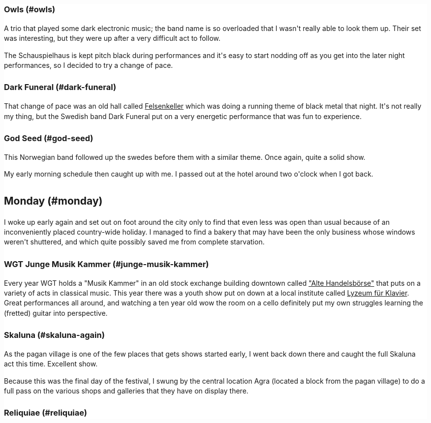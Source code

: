 ### Owls (#owls)

A trio that played some dark electronic music; the band name is so overloaded
that I wasn't really able to look them up. Their set was interesting, but they
were up after a very difficult act to follow.

The Schauspielhaus is kept pitch black during performances and it's easy to
start nodding off as you get into the later night performances, so I decided to
try a change of pace.

### Dark Funeral (#dark-funeral)

That change of pace was an old hall called [Felsenkeller][felsenkeller] which
was doing a running theme of black metal that night. It's not really my thing,
but the Swedish band Dark Funeral put on a very energetic performance that was
fun to experience.

### God Seed (#god-seed)

This Norwegian band followed up the swedes before them with a similar theme.
Once again, quite a solid show.

My early morning schedule then caught up with me. I passed out at the hotel
around two o'clock when I got back.

## Monday (#monday)

I woke up early again and set out on foot around the city only to find that
even less was open than usual because of an inconveniently placed country-wide
holiday. I managed to find a bakery that may have been the only business whose
windows weren't shuttered, and which quite possibly saved me from complete
starvation.

### WGT Junge Musik Kammer (#junge-musik-kammer)

Every year WGT holds a "Musik Kammer" in an old stock exchange building
downtown called ["Alte Handelsbörse"][alte] that puts on a variety of acts in
classical music. This year there was a youth show put on down at a local
institute called [Lyzeum für Klavier][lyzeum]. Great performances all around,
and watching a ten year old wow the room on a cello definitely put my own
struggles learning the (fretted) guitar into perspective.

### Skaluna (#skaluna-again)

As the pagan village is one of the few places that gets shows started early, I
went back down there and caught the full Skaluna act this time. Excellent show.

Because this was the final day of the festival, I swung by the central location
Agra (located a block from the pagan village) to do a full pass on the various
shops and galleries that they have on display there.

### Reliquiae (#reliquiae)


[alte]: http://de.wikipedia.org/wiki/Alte_Handelsb%C3%B6rse_%28Leipzig%29
[bahnhof]: http://www.sadgoth.com/overview-wgtfestival-prewgtmeeting.html
[emp]: http://www.emp.de/store-leipzig/
[felsenkeller]: http://de.wikipedia.org/wiki/Felsenkeller_(Leipzig)
[jo]: http://www.joquail.co.uk/
[kohlrabizirkus]: http://de.wikipedia.org/wiki/Kohlrabizirkus
[lyzeum]: http://www.lyzeum-leipzig.de/index.php/anzeige/seite/1/eng